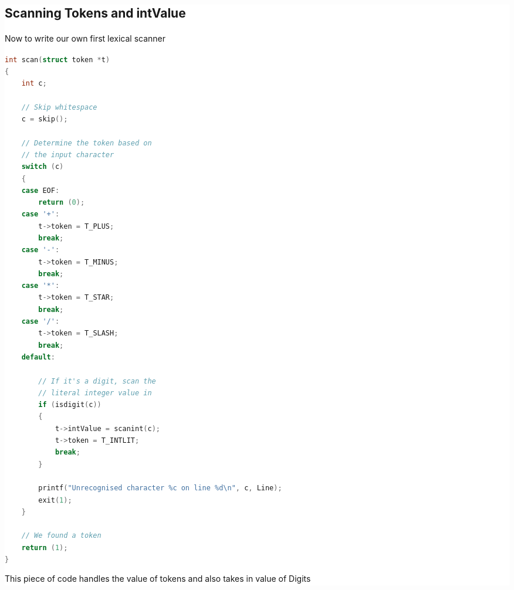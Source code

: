 <h2>Scanning Tokens and intValue</h2>

Now to write our own first lexical scanner

```c
int scan(struct token *t)
{
    int c;

    // Skip whitespace
    c = skip();

    // Determine the token based on
    // the input character
    switch (c)
    {
    case EOF:
        return (0);
    case '+':
        t->token = T_PLUS;
        break;
    case '-':
        t->token = T_MINUS;
        break;
    case '*':
        t->token = T_STAR;
        break;
    case '/':
        t->token = T_SLASH;
        break;
    default:

        // If it's a digit, scan the
        // literal integer value in
        if (isdigit(c))
        {
            t->intValue = scanint(c);
            t->token = T_INTLIT;
            break;
        }

        printf("Unrecognised character %c on line %d\n", c, Line);
        exit(1);
    }

    // We found a token
    return (1);
}

```

This piece of code handles the value of tokens and also takes in value of Digits
